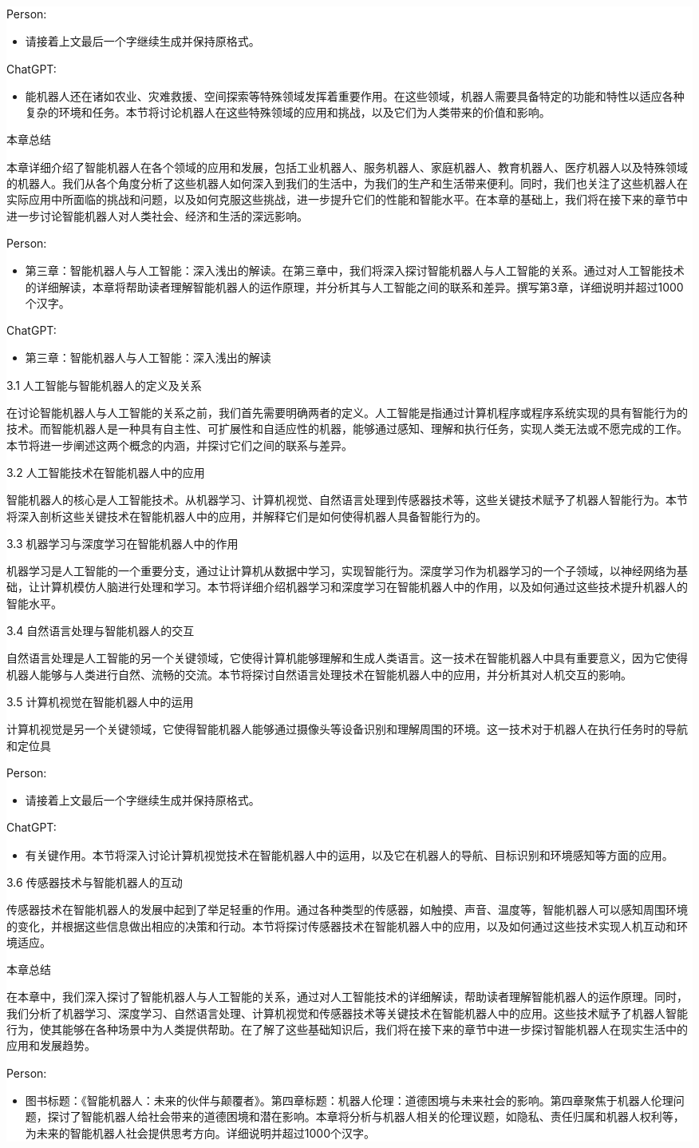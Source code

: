 Person: 
- 请接着上文最后一个字继续生成并保持原格式。

ChatGPT: 
- 能机器人还在诸如农业、灾难救援、空间探索等特殊领域发挥着重要作用。在这些领域，机器人需要具备特定的功能和特性以适应各种复杂的环境和任务。本节将讨论机器人在这些特殊领域的应用和挑战，以及它们为人类带来的价值和影响。

本章总结

本章详细介绍了智能机器人在各个领域的应用和发展，包括工业机器人、服务机器人、家庭机器人、教育机器人、医疗机器人以及特殊领域的机器人。我们从各个角度分析了这些机器人如何深入到我们的生活中，为我们的生产和生活带来便利。同时，我们也关注了这些机器人在实际应用中所面临的挑战和问题，以及如何克服这些挑战，进一步提升它们的性能和智能水平。在本章的基础上，我们将在接下来的章节中进一步讨论智能机器人对人类社会、经济和生活的深远影响。

Person: 
- 第三章：智能机器人与人工智能：深入浅出的解读。在第三章中，我们将深入探讨智能机器人与人工智能的关系。通过对人工智能技术的详细解读，本章将帮助读者理解智能机器人的运作原理，并分析其与人工智能之间的联系和差异。撰写第3章，详细说明并超过1000个汉字。

ChatGPT: 
- 第三章：智能机器人与人工智能：深入浅出的解读

3.1 人工智能与智能机器人的定义及关系

在讨论智能机器人与人工智能的关系之前，我们首先需要明确两者的定义。人工智能是指通过计算机程序或程序系统实现的具有智能行为的技术。而智能机器人是一种具有自主性、可扩展性和自适应性的机器，能够通过感知、理解和执行任务，实现人类无法或不愿完成的工作。本节将进一步阐述这两个概念的内涵，并探讨它们之间的联系与差异。

3.2 人工智能技术在智能机器人中的应用

智能机器人的核心是人工智能技术。从机器学习、计算机视觉、自然语言处理到传感器技术等，这些关键技术赋予了机器人智能行为。本节将深入剖析这些关键技术在智能机器人中的应用，并解释它们是如何使得机器人具备智能行为的。

3.3 机器学习与深度学习在智能机器人中的作用

机器学习是人工智能的一个重要分支，通过让计算机从数据中学习，实现智能行为。深度学习作为机器学习的一个子领域，以神经网络为基础，让计算机模仿人脑进行处理和学习。本节将详细介绍机器学习和深度学习在智能机器人中的作用，以及如何通过这些技术提升机器人的智能水平。

3.4 自然语言处理与智能机器人的交互

自然语言处理是人工智能的另一个关键领域，它使得计算机能够理解和生成人类语言。这一技术在智能机器人中具有重要意义，因为它使得机器人能够与人类进行自然、流畅的交流。本节将探讨自然语言处理技术在智能机器人中的应用，并分析其对人机交互的影响。

3.5 计算机视觉在智能机器人中的运用

计算机视觉是另一个关键领域，它使得智能机器人能够通过摄像头等设备识别和理解周围的环境。这一技术对于机器人在执行任务时的导航和定位具

Person: 
- 请接着上文最后一个字继续生成并保持原格式。

ChatGPT: 
- 有关键作用。本节将深入讨论计算机视觉技术在智能机器人中的运用，以及它在机器人的导航、目标识别和环境感知等方面的应用。

3.6 传感器技术与智能机器人的互动

传感器技术在智能机器人的发展中起到了举足轻重的作用。通过各种类型的传感器，如触摸、声音、温度等，智能机器人可以感知周围环境的变化，并根据这些信息做出相应的决策和行动。本节将探讨传感器技术在智能机器人中的应用，以及如何通过这些技术实现人机互动和环境适应。

本章总结

在本章中，我们深入探讨了智能机器人与人工智能的关系，通过对人工智能技术的详细解读，帮助读者理解智能机器人的运作原理。同时，我们分析了机器学习、深度学习、自然语言处理、计算机视觉和传感器技术等关键技术在智能机器人中的应用。这些技术赋予了机器人智能行为，使其能够在各种场景中为人类提供帮助。在了解了这些基础知识后，我们将在接下来的章节中进一步探讨智能机器人在现实生活中的应用和发展趋势。

Person: 
- 图书标题：《智能机器人：未来的伙伴与颠覆者》。第四章标题：机器人伦理：道德困境与未来社会的影响。第四章聚焦于机器人伦理问题，探讨了智能机器人给社会带来的道德困境和潜在影响。本章将分析与机器人相关的伦理议题，如隐私、责任归属和机器人权利等，为未来的智能机器人社会提供思考方向。详细说明并超过1000个汉字。
